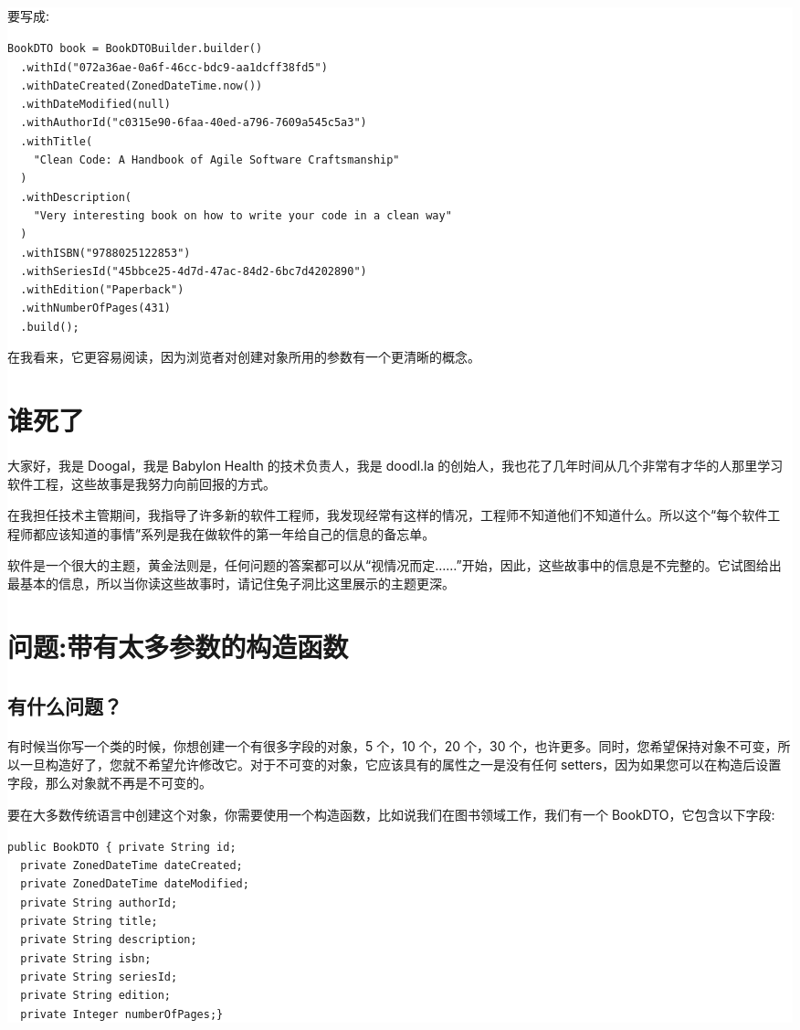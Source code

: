 要写成:

```
BookDTO book = BookDTOBuilder.builder()
  .withId("072a36ae-0a6f-46cc-bdc9-aa1dcff38fd5")
  .withDateCreated(ZonedDateTime.now())
  .withDateModified(null)
  .withAuthorId("c0315e90-6faa-40ed-a796-7609a545c5a3")
  .withTitle(
    "Clean Code: A Handbook of Agile Software Craftsmanship"
  )
  .withDescription(
    "Very interesting book on how to write your code in a clean way"
  )
  .withISBN("9788025122853")
  .withSeriesId("45bbce25-4d7d-47ac-84d2-6bc7d4202890")
  .withEdition("Paperback")
  .withNumberOfPages(431)
  .build();
```

在我看来，它更容易阅读，因为浏览者对创建对象所用的参数有一个更清晰的概念。

# 谁死了

大家好，我是 Doogal，我是 Babylon Health 的技术负责人，我是 doodl.la 的创始人，我也花了几年时间从几个非常有才华的人那里学习软件工程，这些故事是我努力向前回报的方式。

在我担任技术主管期间，我指导了许多新的软件工程师，我发现经常有这样的情况，工程师不知道他们不知道什么。所以这个“每个软件工程师都应该知道的事情”系列是我在做软件的第一年给自己的信息的备忘单。

软件是一个很大的主题，黄金法则是，任何问题的答案都可以从“视情况而定……”开始，因此，这些故事中的信息是不完整的。它试图给出最基本的信息，所以当你读这些故事时，请记住兔子洞比这里展示的主题更深。

# 问题:带有太多参数的构造函数

## 有什么问题？

有时候当你写一个类的时候，你想创建一个有很多字段的对象，5 个，10 个，20 个，30 个，也许更多。同时，您希望保持对象不可变，所以一旦构造好了，您就不希望允许修改它。对于不可变的对象，它应该具有的属性之一是没有任何 setters，因为如果您可以在构造后设置字段，那么对象就不再是不可变的。

要在大多数传统语言中创建这个对象，你需要使用一个构造函数，比如说我们在图书领域工作，我们有一个 BookDTO，它包含以下字段:

```
public BookDTO { private String id;
  private ZonedDateTime dateCreated;
  private ZonedDateTime dateModified;
  private String authorId;
  private String title;
  private String description;
  private String isbn;
  private String seriesId;
  private String edition;
  private Integer numberOfPages;}
```
